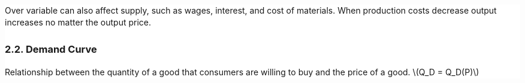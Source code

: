 <p>
Over variable can also affect supply, such as wages, interest, and cost of materials.
When production costs decrease output increases no matter the output price.
</p>
</div>
</div>

<div id="outline-container-orgccc6d2c" class="outline-3">
<h3 id="orgccc6d2c"><span class="section-number-3">2.2.</span> Demand Curve</h3>
<div class="outline-text-3" id="text-2-2">
<p>
Relationship between the quantity of a good that consumers are willing to buy and the price of a good.
\(Q_D = Q_D(P)\)
</p>
</div>
</div>
</div>
</div>
</body>
</html>
